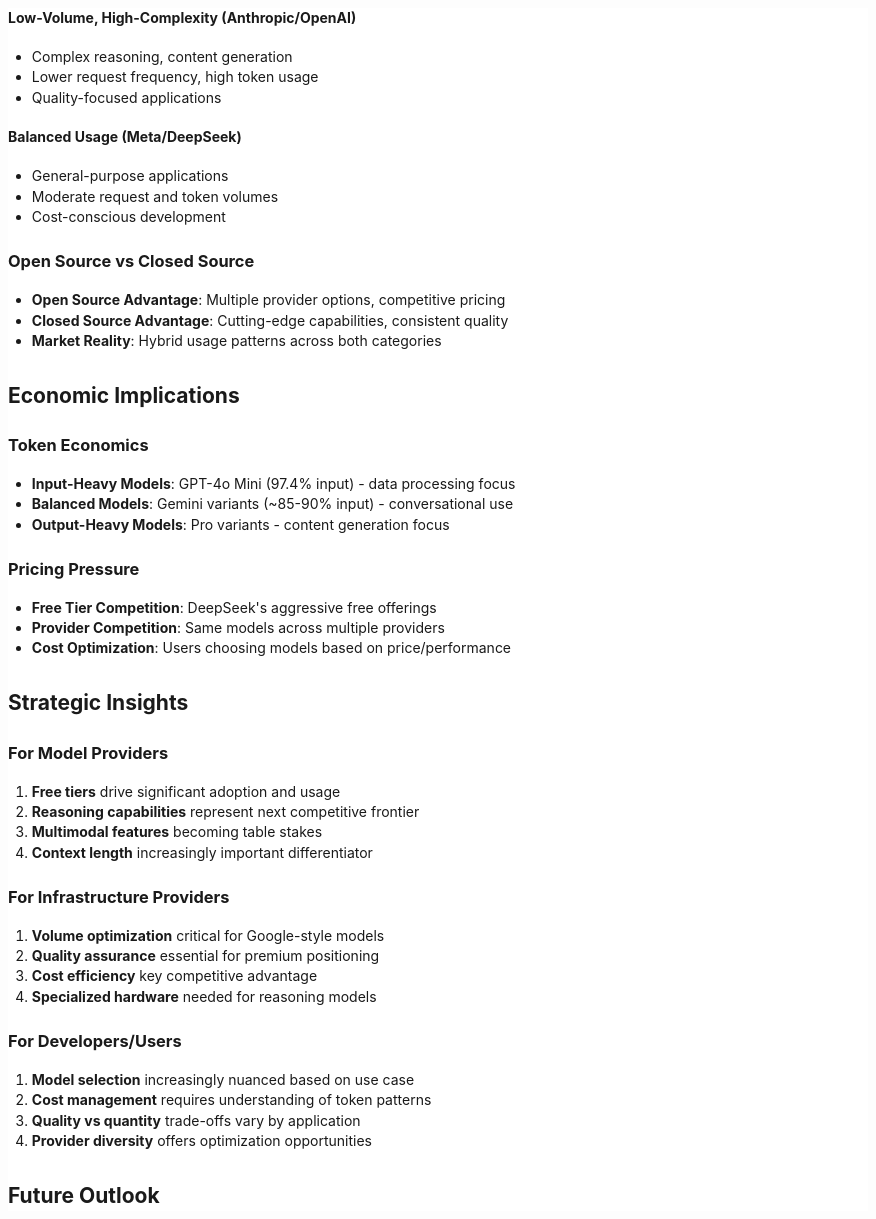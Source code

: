 #### **Low-Volume, High-Complexity** (Anthropic/OpenAI)
- Complex reasoning, content generation
- Lower request frequency, high token usage  
- Quality-focused applications

#### **Balanced Usage** (Meta/DeepSeek)
- General-purpose applications
- Moderate request and token volumes
- Cost-conscious development

### **Open Source vs Closed Source**
- **Open Source Advantage**: Multiple provider options, competitive pricing
- **Closed Source Advantage**: Cutting-edge capabilities, consistent quality
- **Market Reality**: Hybrid usage patterns across both categories

## Economic Implications

### **Token Economics**
- **Input-Heavy Models**: GPT-4o Mini (97.4% input) - data processing focus
- **Balanced Models**: Gemini variants (~85-90% input) - conversational use
- **Output-Heavy Models**: Pro variants - content generation focus

### **Pricing Pressure**
- **Free Tier Competition**: DeepSeek's aggressive free offerings
- **Provider Competition**: Same models across multiple providers
- **Cost Optimization**: Users choosing models based on price/performance

## Strategic Insights

### **For Model Providers**
1. **Free tiers** drive significant adoption and usage
2. **Reasoning capabilities** represent next competitive frontier
3. **Multimodal features** becoming table stakes
4. **Context length** increasingly important differentiator

### **For Infrastructure Providers**
1. **Volume optimization** critical for Google-style models
2. **Quality assurance** essential for premium positioning
3. **Cost efficiency** key competitive advantage
4. **Specialized hardware** needed for reasoning models

### **For Developers/Users**
1. **Model selection** increasingly nuanced based on use case
2. **Cost management** requires understanding of token patterns
3. **Quality vs quantity** trade-offs vary by application
4. **Provider diversity** offers optimization opportunities

## Future Outlook
